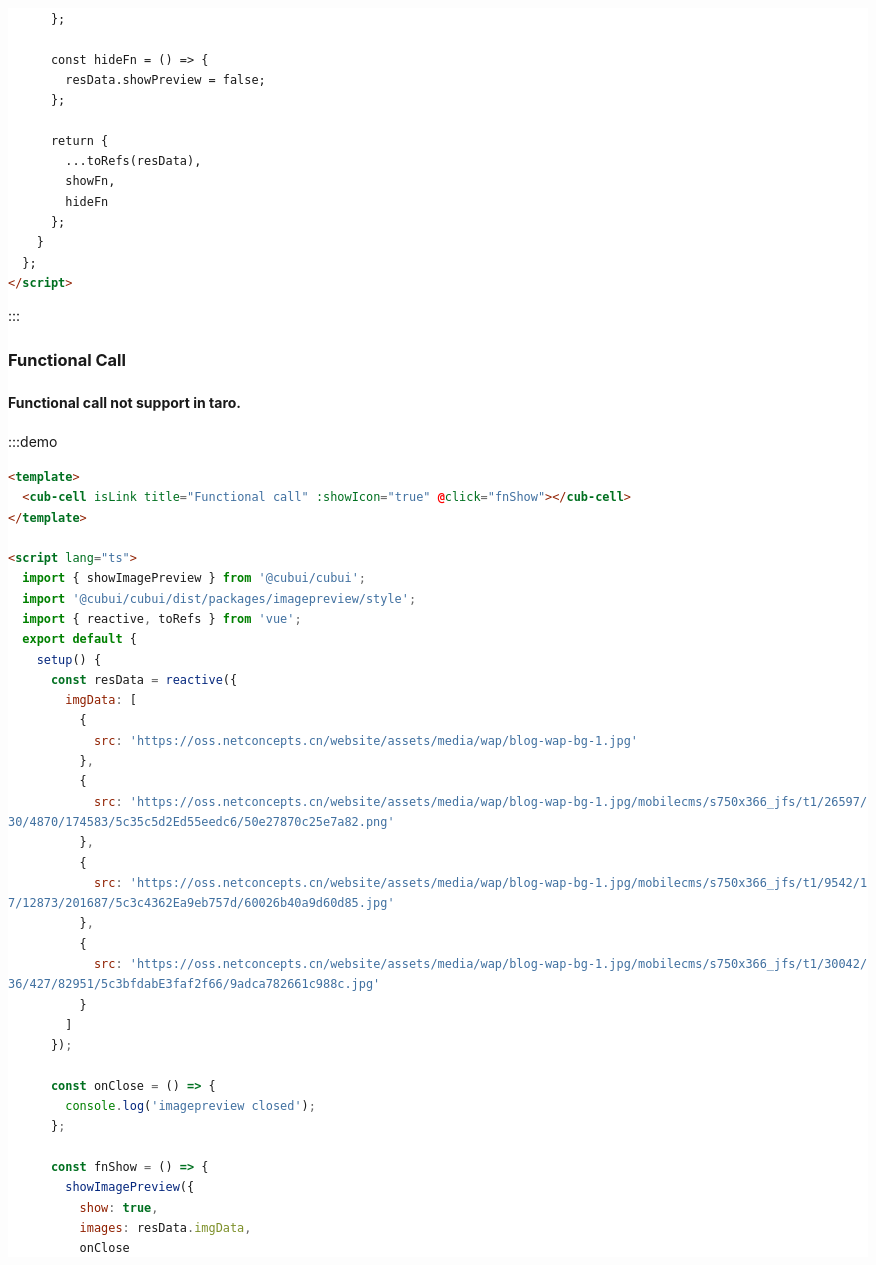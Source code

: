 ```html
      };

      const hideFn = () => {
        resData.showPreview = false;
      };

      return {
        ...toRefs(resData),
        showFn,
        hideFn
      };
    }
  };
</script>
```

:::

### Functional Call

#### Functional call not support in taro.

:::demo

```html
<template>
  <cub-cell isLink title="Functional call" :showIcon="true" @click="fnShow"></cub-cell>
</template>

<script lang="ts">
  import { showImagePreview } from '@cubui/cubui';
  import '@cubui/cubui/dist/packages/imagepreview/style';
  import { reactive, toRefs } from 'vue';
  export default {
    setup() {
      const resData = reactive({
        imgData: [
          {
            src: 'https://oss.netconcepts.cn/website/assets/media/wap/blog-wap-bg-1.jpg'
          },
          {
            src: 'https://oss.netconcepts.cn/website/assets/media/wap/blog-wap-bg-1.jpg/mobilecms/s750x366_jfs/t1/26597/30/4870/174583/5c35c5d2Ed55eedc6/50e27870c25e7a82.png'
          },
          {
            src: 'https://oss.netconcepts.cn/website/assets/media/wap/blog-wap-bg-1.jpg/mobilecms/s750x366_jfs/t1/9542/17/12873/201687/5c3c4362Ea9eb757d/60026b40a9d60d85.jpg'
          },
          {
            src: 'https://oss.netconcepts.cn/website/assets/media/wap/blog-wap-bg-1.jpg/mobilecms/s750x366_jfs/t1/30042/36/427/82951/5c3bfdabE3faf2f66/9adca782661c988c.jpg'
          }
        ]
      });

      const onClose = () => {
        console.log('imagepreview closed');
      };

      const fnShow = () => {
        showImagePreview({
          show: true,
          images: resData.imgData,
          onClose
```